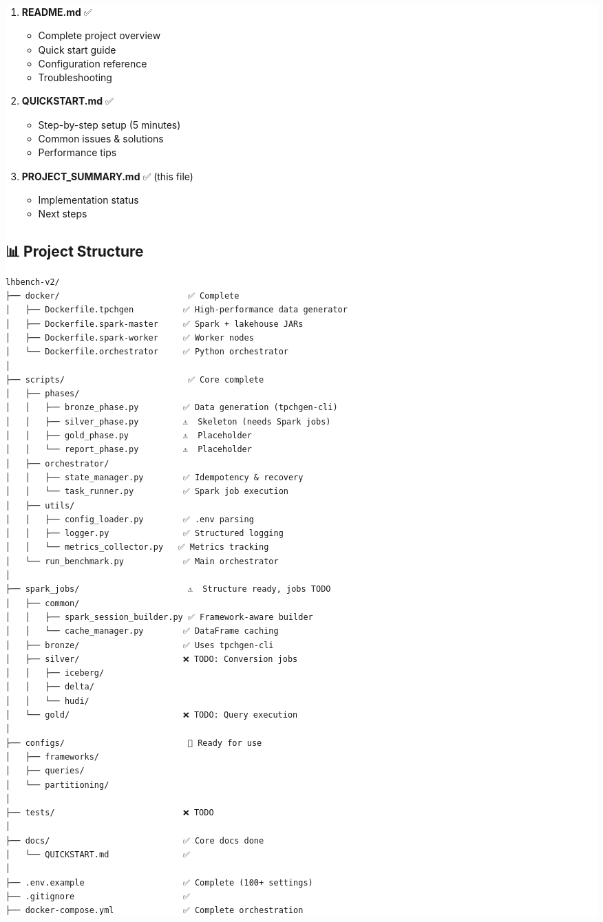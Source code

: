 1. **README.md** ✅
   - Complete project overview
   - Quick start guide
   - Configuration reference
   - Troubleshooting

2. **QUICKSTART.md** ✅
   - Step-by-step setup (5 minutes)
   - Common issues & solutions
   - Performance tips

3. **PROJECT_SUMMARY.md** ✅ (this file)
   - Implementation status
   - Next steps

## 📊 Project Structure

```
lhbench-v2/
├── docker/                          ✅ Complete
│   ├── Dockerfile.tpchgen          ✅ High-performance data generator
│   ├── Dockerfile.spark-master     ✅ Spark + lakehouse JARs
│   ├── Dockerfile.spark-worker     ✅ Worker nodes
│   └── Dockerfile.orchestrator     ✅ Python orchestrator
│
├── scripts/                         ✅ Core complete
│   ├── phases/
│   │   ├── bronze_phase.py         ✅ Data generation (tpchgen-cli)
│   │   ├── silver_phase.py         ⚠️  Skeleton (needs Spark jobs)
│   │   ├── gold_phase.py           ⚠️  Placeholder
│   │   └── report_phase.py         ⚠️  Placeholder
│   ├── orchestrator/
│   │   ├── state_manager.py        ✅ Idempotency & recovery
│   │   └── task_runner.py          ✅ Spark job execution
│   ├── utils/
│   │   ├── config_loader.py        ✅ .env parsing
│   │   ├── logger.py               ✅ Structured logging
│   │   └── metrics_collector.py   ✅ Metrics tracking
│   └── run_benchmark.py            ✅ Main orchestrator
│
├── spark_jobs/                      ⚠️  Structure ready, jobs TODO
│   ├── common/
│   │   ├── spark_session_builder.py ✅ Framework-aware builder
│   │   └── cache_manager.py        ✅ DataFrame caching
│   ├── bronze/                     ✅ Uses tpchgen-cli
│   ├── silver/                     ❌ TODO: Conversion jobs
│   │   ├── iceberg/
│   │   ├── delta/
│   │   └── hudi/
│   └── gold/                       ❌ TODO: Query execution
│
├── configs/                         📁 Ready for use
│   ├── frameworks/
│   ├── queries/
│   └── partitioning/
│
├── tests/                          ❌ TODO
│
├── docs/                           ✅ Core docs done
│   └── QUICKSTART.md               ✅
│
├── .env.example                    ✅ Complete (100+ settings)
├── .gitignore                      ✅
├── docker-compose.yml              ✅ Complete orchestration
```